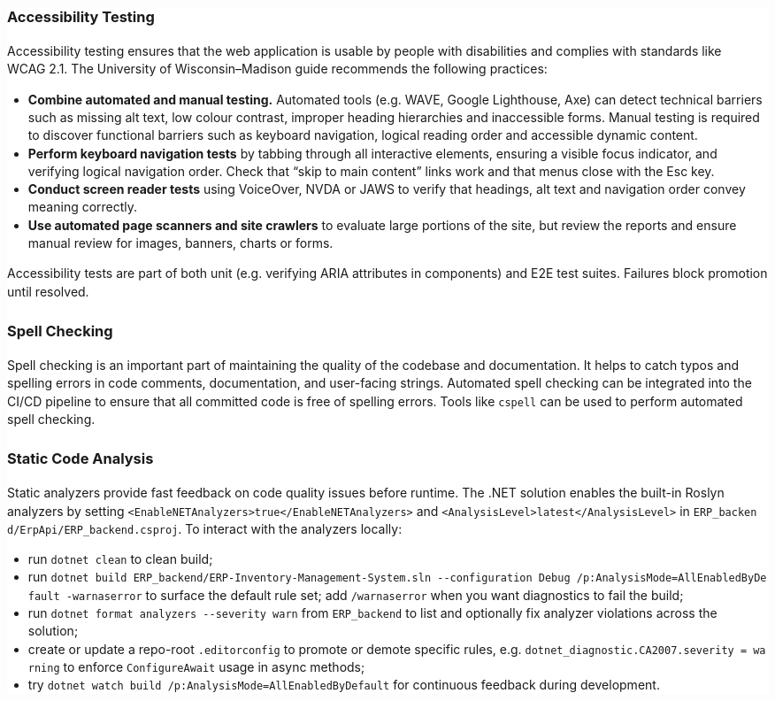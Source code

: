 ### Accessibility Testing

Accessibility testing ensures that the web application is usable by
people with disabilities and complies with standards like WCAG 2.1. The
University of Wisconsin–Madison guide recommends the following
practices:

- **Combine automated and manual testing.** Automated tools
    (e.g. WAVE, Google Lighthouse, Axe) can detect technical barriers
    such as missing alt text, low colour contrast, improper heading
    hierarchies and inaccessible forms. Manual testing is required to
    discover functional barriers such as keyboard navigation, logical
    reading order and accessible dynamic content.
- **Perform keyboard navigation tests** by tabbing through all
    interactive elements, ensuring a visible focus indicator, and
    verifying logical navigation order. Check that “skip to main
    content” links work and that menus close with the Esc key.
- **Conduct screen reader tests** using VoiceOver, NVDA or JAWS to
    verify that headings, alt text and navigation order convey meaning
    correctly.
- **Use automated page scanners and site crawlers** to evaluate large
    portions of the site, but review the reports and ensure manual
    review for images, banners, charts or forms.

Accessibility tests are part of both unit (e.g. verifying ARIA
attributes in components) and E2E test suites. Failures block promotion
until resolved.

### Spell Checking

Spell checking is an important part of maintaining the quality of the codebase and documentation. It helps to catch typos and spelling errors in code comments, documentation, and user-facing strings. Automated spell checking can be integrated into the CI/CD pipeline to ensure that all committed code is free of spelling errors. Tools like `cspell` can be used to perform automated spell checking.

### Static Code Analysis

Static analyzers provide fast feedback on code quality issues before runtime. The .NET solution enables the built-in Roslyn analyzers by setting `<EnableNETAnalyzers>true</EnableNETAnalyzers>` and `<AnalysisLevel>latest</AnalysisLevel>` in `ERP_backend/ErpApi/ERP_backend.csproj`. To interact with the analyzers locally:

- run `dotnet clean` to clean build;
- run `dotnet build ERP_backend/ERP-Inventory-Management-System.sln --configuration Debug /p:AnalysisMode=AllEnabledByDefault -warnaserror` to surface the default rule set; add `/warnaserror` when you want diagnostics to fail the build;
- run `dotnet format analyzers --severity warn` from `ERP_backend` to list and optionally fix analyzer violations across the solution;
- create or update a repo-root `.editorconfig` to promote or demote specific rules, e.g. `dotnet_diagnostic.CA2007.severity = warning` to enforce `ConfigureAwait` usage in async methods;
- try `dotnet watch build /p:AnalysisMode=AllEnabledByDefault` for continuous feedback during development.
